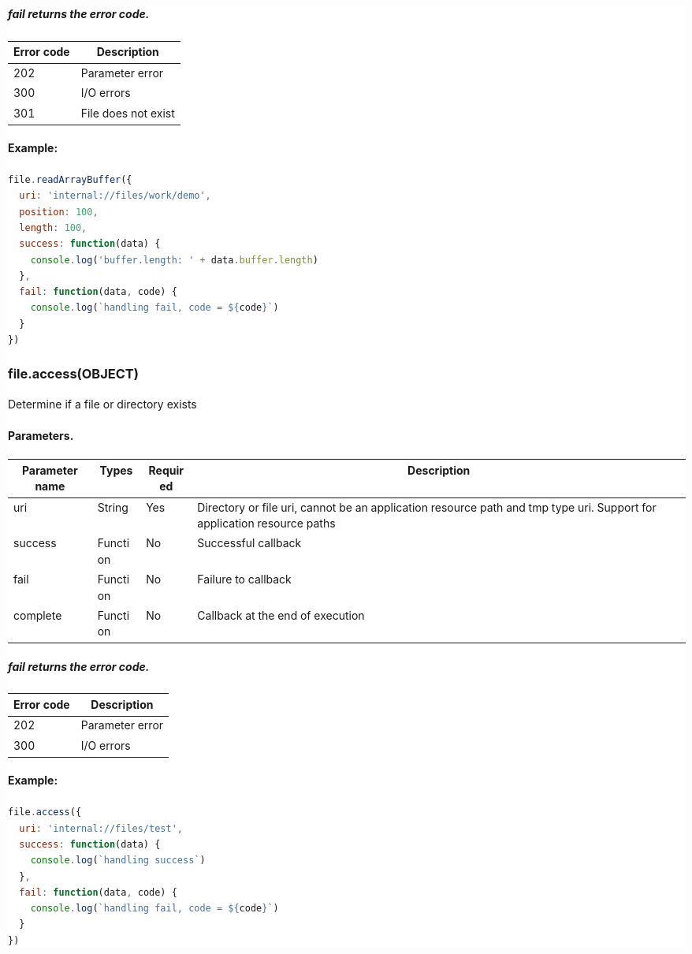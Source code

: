 ##### fail returns the error code.

| Error code| Description
|----------|----------
| 202| Parameter error
| 300| I/O errors
| 301| File does not exist

#### Example:

```javascript
file.readArrayBuffer({
  uri: 'internal://files/work/demo',
  position: 100,
  length: 100,
  success: function(data) {
    console.log('buffer.length: ' + data.buffer.length)
  },
  fail: function(data, code) {
    console.log(`handling fail, code = ${code}`)
  }
})
```

### file.access(OBJECT)

Determine if a file or directory exists

#### Parameters.

| Parameter name| Types| Required| Description
|----------|----------|----------|----------
| uri| String| Yes| Directory or file uri, cannot be an application resource path and tmp type uri. Support for application resource paths
| success| Function| No| Successful callback
| fail| Function| No| Failure to callback
| complete| Function| No| Callback at the end of execution

##### fail returns the error code.

| Error code| Description
|----------|----------
| 202| Parameter error
| 300| I/O errors

#### Example:

```javascript
file.access({
  uri: 'internal://files/test',
  success: function(data) {
    console.log(`handling success`)
  },
  fail: function(data, code) {
    console.log(`handling fail, code = ${code}`)
  }
})
```
